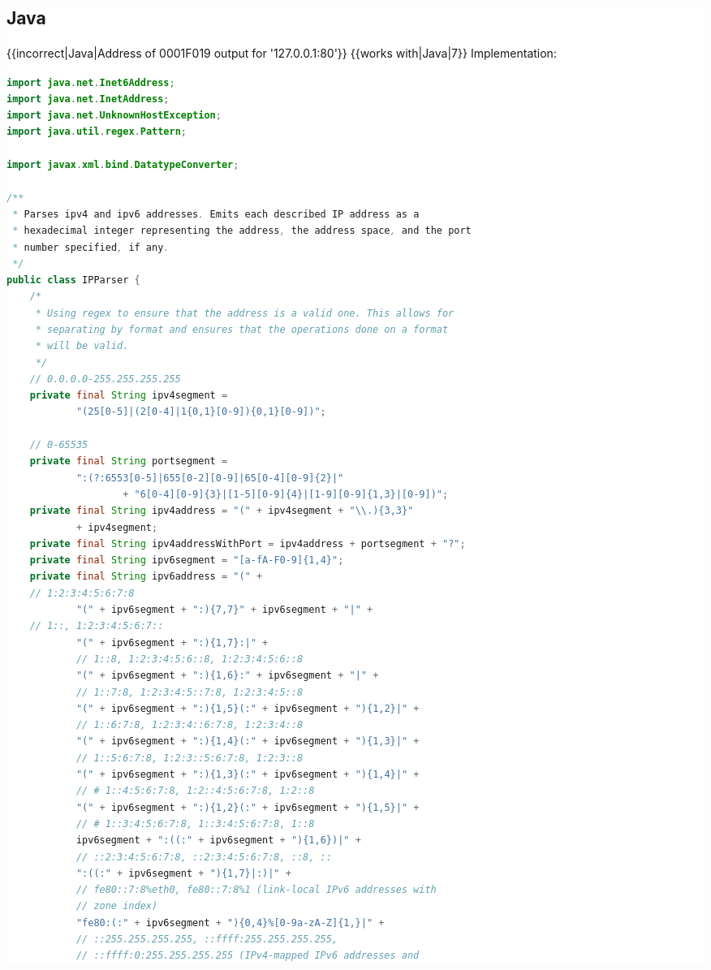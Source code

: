 


## Java

{{incorrect|Java|Address of 0001F019 output for '127.0.0.1:80'}}
{{works with|Java|7}}
Implementation:


```Java
import java.net.Inet6Address;
import java.net.InetAddress;
import java.net.UnknownHostException;
import java.util.regex.Pattern;

import javax.xml.bind.DatatypeConverter;

/**
 * Parses ipv4 and ipv6 addresses. Emits each described IP address as a
 * hexadecimal integer representing the address, the address space, and the port
 * number specified, if any.
 */
public class IPParser {
	/*
	 * Using regex to ensure that the address is a valid one. This allows for
	 * separating by format and ensures that the operations done on a format
	 * will be valid.
	 */
	// 0.0.0.0-255.255.255.255
	private final String ipv4segment =
			"(25[0-5]|(2[0-4]|1{0,1}[0-9]){0,1}[0-9])";

	// 0-65535
	private final String portsegment =
			":(?:6553[0-5]|655[0-2][0-9]|65[0-4][0-9]{2}|"
					+ "6[0-4][0-9]{3}|[1-5][0-9]{4}|[1-9][0-9]{1,3}|[0-9])";
	private final String ipv4address = "(" + ipv4segment + "\\.){3,3}"
			+ ipv4segment;
	private final String ipv4addressWithPort = ipv4address + portsegment + "?";
	private final String ipv6segment = "[a-fA-F0-9]{1,4}";
	private final String ipv6address = "(" +
	// 1:2:3:4:5:6:7:8
			"(" + ipv6segment + ":){7,7}" + ipv6segment + "|" +
	// 1::, 1:2:3:4:5:6:7::
			"(" + ipv6segment + ":){1,7}:|" +
			// 1::8, 1:2:3:4:5:6::8, 1:2:3:4:5:6::8
			"(" + ipv6segment + ":){1,6}:" + ipv6segment + "|" +
			// 1::7:8, 1:2:3:4:5::7:8, 1:2:3:4:5::8
			"(" + ipv6segment + ":){1,5}(:" + ipv6segment + "){1,2}|" +
			// 1::6:7:8, 1:2:3:4::6:7:8, 1:2:3:4::8
			"(" + ipv6segment + ":){1,4}(:" + ipv6segment + "){1,3}|" +
			// 1::5:6:7:8, 1:2:3::5:6:7:8, 1:2:3::8
			"(" + ipv6segment + ":){1,3}(:" + ipv6segment + "){1,4}|" +
			// # 1::4:5:6:7:8, 1:2::4:5:6:7:8, 1:2::8
			"(" + ipv6segment + ":){1,2}(:" + ipv6segment + "){1,5}|" +
			// # 1::3:4:5:6:7:8, 1::3:4:5:6:7:8, 1::8
			ipv6segment + ":((:" + ipv6segment + "){1,6})|" +
			// ::2:3:4:5:6:7:8, ::2:3:4:5:6:7:8, ::8, ::
			":((:" + ipv6segment + "){1,7}|:)|" +
			// fe80::7:8%eth0, fe80::7:8%1 (link-local IPv6 addresses with
			// zone index)
			"fe80:(:" + ipv6segment + "){0,4}%[0-9a-zA-Z]{1,}|" +
			// ::255.255.255.255, ::ffff:255.255.255.255,
			// ::ffff:0:255.255.255.255 (IPv4-mapped IPv6 addresses and
```